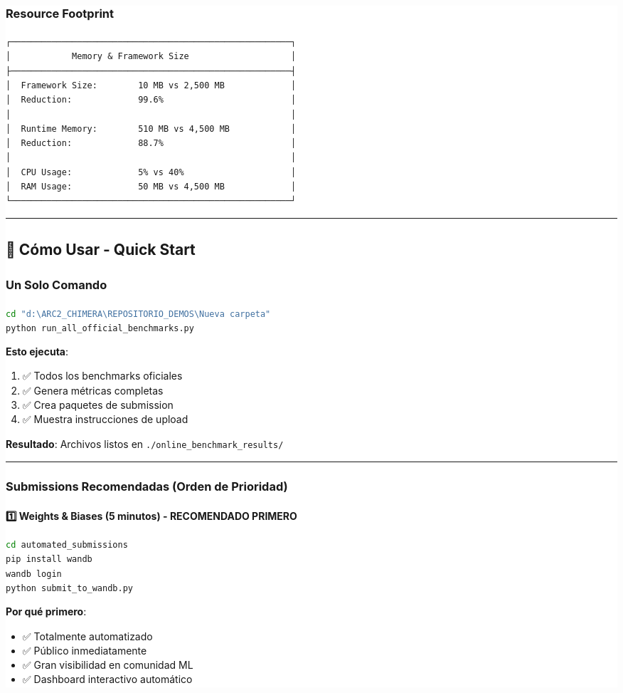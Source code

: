 ### Resource Footprint

```
┌───────────────────────────────────────────────────────┐
│            Memory & Framework Size                    │
├───────────────────────────────────────────────────────┤
│  Framework Size:        10 MB vs 2,500 MB             │
│  Reduction:             99.6%                         │
│                                                       │
│  Runtime Memory:        510 MB vs 4,500 MB            │
│  Reduction:             88.7%                         │
│                                                       │
│  CPU Usage:             5% vs 40%                     │
│  RAM Usage:             50 MB vs 4,500 MB             │
└───────────────────────────────────────────────────────┘
```

---

## 🚀 Cómo Usar - Quick Start

### Un Solo Comando

```bash
cd "d:\ARC2_CHIMERA\REPOSITORIO_DEMOS\Nueva carpeta"
python run_all_official_benchmarks.py
```

**Esto ejecuta**:
1. ✅ Todos los benchmarks oficiales
2. ✅ Genera métricas completas
3. ✅ Crea paquetes de submission
4. ✅ Muestra instrucciones de upload

**Resultado**: Archivos listos en `./online_benchmark_results/`

---

### Submissions Recomendadas (Orden de Prioridad)

#### 1️⃣ Weights & Biases (5 minutos) - **RECOMENDADO PRIMERO**

```bash
cd automated_submissions
pip install wandb
wandb login
python submit_to_wandb.py
```

**Por qué primero**:
- ✅ Totalmente automatizado
- ✅ Público inmediatamente
- ✅ Gran visibilidad en comunidad ML
- ✅ Dashboard interactivo automático
